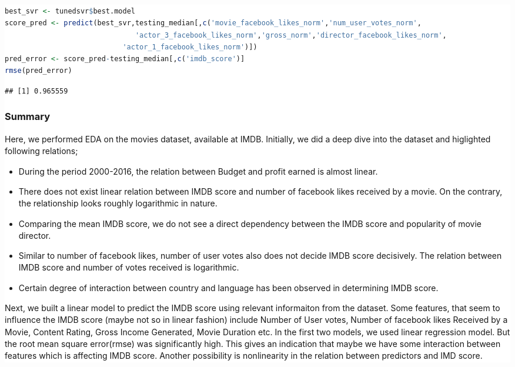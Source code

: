 
```r
best_svr <- tunedsvr$best.model
score_pred <- predict(best_svr,testing_median[,c('movie_facebook_likes_norm','num_user_votes_norm',
                               'actor_3_facebook_likes_norm','gross_norm','director_facebook_likes_norm',
                            'actor_1_facebook_likes_norm')])
pred_error <- score_pred-testing_median[,c('imdb_score')]
rmse(pred_error)
```

```
## [1] 0.965559
```


### Summary

Here, we performed EDA on the movies dataset, available at IMDB. Initially, we did a deep dive into the dataset and higlighted following relations;

* During the period 2000-2016, the relation between Budget and profit earned is almost linear.

* There does not exist linear relation between IMDB score and number of facebook likes received by a movie. On the contrary, the relationship looks roughly logarithmic in nature.

* Comparing the mean IMDB score, we do not see a direct dependency between the IMDB score and popularity of movie director.

* Similar to number of facebook likes, number of user votes also does not decide IMDB score decisively. The relation between IMDB score and number of votes received is logarithmic.

*  Certain degree of interaction between country and language has been observed in determining IMDB score.

Next, we built a linear model to predict the IMDB score using relevant informaiton from the dataset. Some features, that seem to influence the IMDB score (maybe not so in linear fashion) include Number of User votes, Number of facebook likes Received  by a Movie, Content Rating, Gross Income Generated,
 Movie Duration etc. In the first two models, we used linear regression model. But the root mean square error(rmse) was significantly high. This gives an indication that maybe  we have some interaction between features which is affecting IMDB score. Another possibility is nonlinearity in the relation between predictors and IMD score. 
